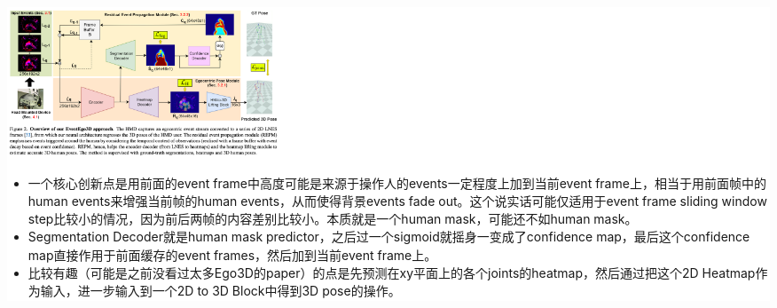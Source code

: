 <img src="CVPR2024 Event Camera-Related Works/image-20240522213801298.png" alt="image-20240522213801298" style="zoom:30%;" />

- 一个核心创新点是用前面的event frame中高度可能是来源于操作人的events一定程度上加到当前event frame上，相当于用前面帧中的human events来增强当前帧的human events，从而使得背景events fade out。这个说实话可能仅适用于event frame sliding window step比较小的情况，因为前后两帧的内容差别比较小。本质就是一个human mask，可能还不如human mask。
- Segmentation Decoder就是human mask predictor，之后过一个sigmoid就摇身一变成了confidence map，最后这个confidence map直接作用于前面缓存的event frames，然后加到当前event frame上。
- 比较有趣（可能是之前没看过太多Ego3D的paper）的点是先预测在xy平面上的各个joints的heatmap，然后通过把这个2D Heatmap作为输入，进一步输入到一个2D to 3D Block中得到3D pose的操作。
